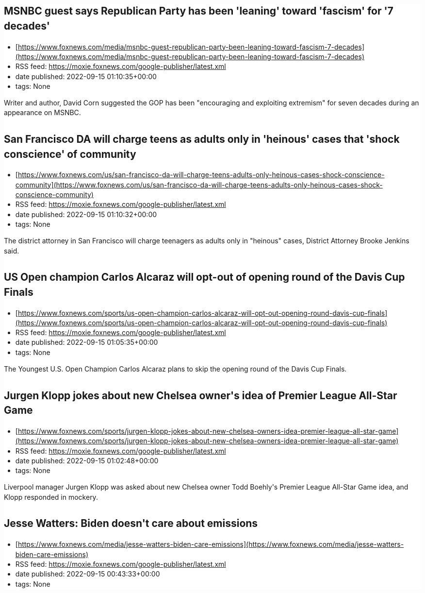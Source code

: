 ## MSNBC guest says Republican Party has been 'leaning' toward 'fascism' for '7 decades'
 - [https://www.foxnews.com/media/msnbc-guest-republican-party-been-leaning-toward-fascism-7-decades](https://www.foxnews.com/media/msnbc-guest-republican-party-been-leaning-toward-fascism-7-decades)
 - RSS feed: https://moxie.foxnews.com/google-publisher/latest.xml
 - date published: 2022-09-15 01:10:35+00:00
 - tags: None

Writer and author, David Corn suggested the GOP has been "encouraging and exploiting extremism" for seven decades during an appearance on MSNBC.

## San Francisco DA will charge teens as adults only in 'heinous' cases that 'shock conscience' of community
 - [https://www.foxnews.com/us/san-francisco-da-will-charge-teens-adults-only-heinous-cases-shock-conscience-community](https://www.foxnews.com/us/san-francisco-da-will-charge-teens-adults-only-heinous-cases-shock-conscience-community)
 - RSS feed: https://moxie.foxnews.com/google-publisher/latest.xml
 - date published: 2022-09-15 01:10:32+00:00
 - tags: None

The district attorney in San Francisco will charge teenagers as adults only in "heinous" cases, District Attorney Brooke Jenkins said.

## US Open champion Carlos Alcaraz will opt-out of opening round of the Davis Cup Finals
 - [https://www.foxnews.com/sports/us-open-champion-carlos-alcaraz-will-opt-out-opening-round-davis-cup-finals](https://www.foxnews.com/sports/us-open-champion-carlos-alcaraz-will-opt-out-opening-round-davis-cup-finals)
 - RSS feed: https://moxie.foxnews.com/google-publisher/latest.xml
 - date published: 2022-09-15 01:05:35+00:00
 - tags: None

The Youngest U.S. Open Champion Carlos Alcaraz plans to skip the opening round of the Davis Cup Finals.

## Jurgen Klopp jokes about new Chelsea owner's idea of Premier League All-Star Game
 - [https://www.foxnews.com/sports/jurgen-klopp-jokes-about-new-chelsea-owners-idea-premier-league-all-star-game](https://www.foxnews.com/sports/jurgen-klopp-jokes-about-new-chelsea-owners-idea-premier-league-all-star-game)
 - RSS feed: https://moxie.foxnews.com/google-publisher/latest.xml
 - date published: 2022-09-15 01:02:48+00:00
 - tags: None

Liverpool manager Jurgen Klopp was asked about new Chelsea owner Todd Boehly's Premier League All-Star Game idea, and Klopp responded in mockery.

## Jesse Watters: Biden doesn't care about emissions
 - [https://www.foxnews.com/media/jesse-watters-biden-care-emissions](https://www.foxnews.com/media/jesse-watters-biden-care-emissions)
 - RSS feed: https://moxie.foxnews.com/google-publisher/latest.xml
 - date published: 2022-09-15 00:43:33+00:00
 - tags: None
